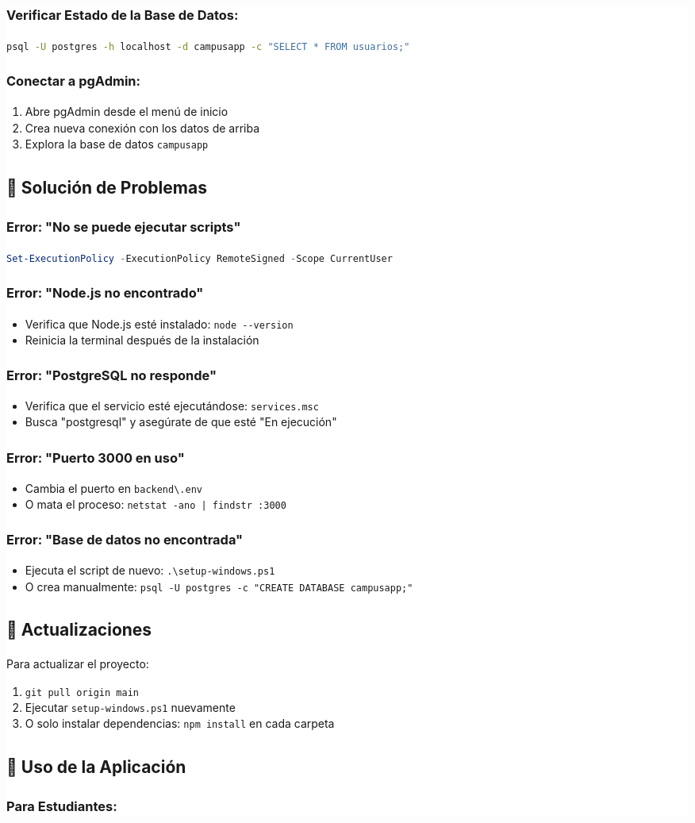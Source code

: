 ### **Verificar Estado de la Base de Datos:**

```bash
psql -U postgres -h localhost -d campusapp -c "SELECT * FROM usuarios;"
```

### **Conectar a pgAdmin:**

1. Abre pgAdmin desde el menú de inicio
2. Crea nueva conexión con los datos de arriba
3. Explora la base de datos `campusapp`

## 🐛 Solución de Problemas

### **Error: "No se puede ejecutar scripts"**

```powershell
Set-ExecutionPolicy -ExecutionPolicy RemoteSigned -Scope CurrentUser
```

### **Error: "Node.js no encontrado"**

- Verifica que Node.js esté instalado: `node --version`
- Reinicia la terminal después de la instalación

### **Error: "PostgreSQL no responde"**

- Verifica que el servicio esté ejecutándose: `services.msc`
- Busca "postgresql" y asegúrate de que esté "En ejecución"

### **Error: "Puerto 3000 en uso"**

- Cambia el puerto en `backend\.env`
- O mata el proceso: `netstat -ano | findstr :3000`

### **Error: "Base de datos no encontrada"**

- Ejecuta el script de nuevo: `.\setup-windows.ps1`
- O crea manualmente: `psql -U postgres -c "CREATE DATABASE campusapp;"`

## 🔄 Actualizaciones

Para actualizar el proyecto:

1. `git pull origin main`
2. Ejecutar `setup-windows.ps1` nuevamente
3. O solo instalar dependencias: `npm install` en cada carpeta

## 📱 Uso de la Aplicación

### **Para Estudiantes:**
